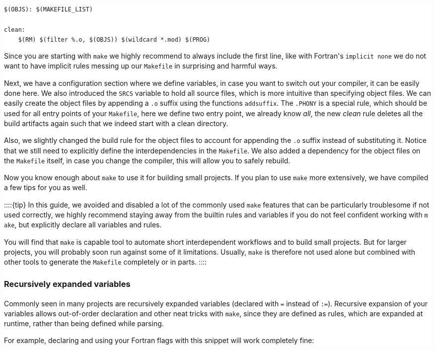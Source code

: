 ```make
$(OBJS): $(MAKEFILE_LIST)

clean:
	$(RM) $(filter %.o, $(OBJS)) $(wildcard *.mod) $(PROG)
```

Since you are starting with `make` we highly recommend to always include
the first line, like with Fortran's `implicit none` we do not want to have
implicit rules messing up our `Makefile` in surprising and harmful ways.

Next, we have a configuration section where we define variables, in case you
want to switch out your compiler, it can be easily done here.
We also introduced the `SRCS` variable to hold all source files, which is
more intuitive than specifying object files.
We can easily create the object files by appending a `.o` suffix using the
functions `addsuffix`.
The `.PHONY` is a special rule, which should be used for all entry points
of your `Makefile`, here we define two entry point, we already know _all_,
the new _clean_ rule deletes all the build artifacts again such that we indeed
start with a clean directory.

Also, we slightly changed the build rule for the object files to account for
appending the `.o` suffix instead of substituting it.
Notice that we still need to explicitly define the interdependencies in the
`Makefile`. We also added a dependency for the object files on the `Makefile`
itself, in case you change the compiler, this will allow you to safely rebuild.

Now you know enough about `make` to use it for building small projects.
If you plan to use `make` more extensively, we have compiled a few tips
for you as well.

::::{tip}
In this guide, we avoided and disabled a lot of the commonly used `make`
features that can be particularly troublesome if not used correctly, we highly
recommend staying away from the builtin rules and variables if you do not feel
confident working with `make`, but explicitly declare all variables and rules.

You will find that `make` is capable tool to automate short interdependent
workflows and to build small projects. But for larger projects, you will
probably soon run against some of it limitations. Usually, `make` is therefore
not used alone but combined with other tools to generate the `Makefile`
completely or in parts.
::::

### Recursively expanded variables

Commonly seen in many projects are recursively expanded variables (declared with
`=` instead of `:=`). Recursive expansion of your variables allows out-of-order
declaration and other neat tricks with `make`, since they are defined as rules,
which are expanded at runtime, rather than being defined while parsing.

For example, declaring and using your Fortran flags with this snippet will work
completely fine:
